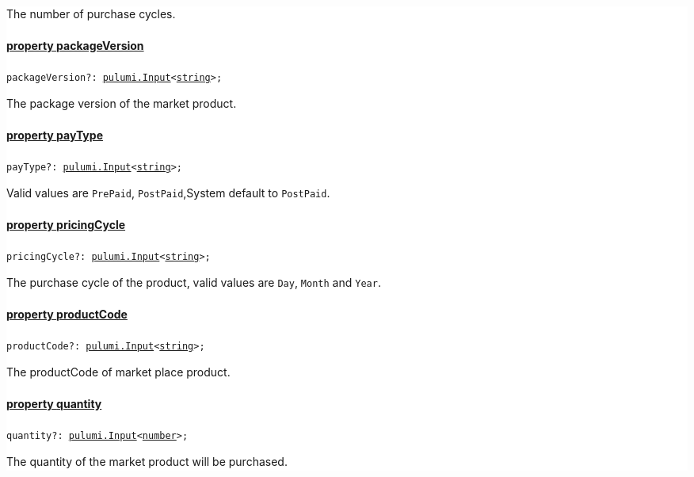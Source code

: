 The number of purchase cycles.

<h4 class="pdoc-member-header" id="OrderState-packageVersion">
<a class="pdoc-child-name" href="https://github.com/pulumi/pulumi-alicloud/blob/41aff0da5bb5a1dc4cd69834a220b8e8984f953d/sdk/nodejs/marketplace/order.ts#L138">property <b>packageVersion</b></a>
</h4>

<pre class="highlight"><code><span class='kd'></span>packageVersion?: <a href='/docs/reference/pkg/nodejs/pulumi/pulumi/#Input'>pulumi.Input</a>&lt;<span class='kd'><a href='https://developer.mozilla.org/en-US/docs/Web/JavaScript/Reference/Global_Objects/String'>string</a></span>&gt;;</code></pre>

The package version of the market product.

<h4 class="pdoc-member-header" id="OrderState-payType">
<a class="pdoc-child-name" href="https://github.com/pulumi/pulumi-alicloud/blob/41aff0da5bb5a1dc4cd69834a220b8e8984f953d/sdk/nodejs/marketplace/order.ts#L142">property <b>payType</b></a>
</h4>

<pre class="highlight"><code><span class='kd'></span>payType?: <a href='/docs/reference/pkg/nodejs/pulumi/pulumi/#Input'>pulumi.Input</a>&lt;<span class='kd'><a href='https://developer.mozilla.org/en-US/docs/Web/JavaScript/Reference/Global_Objects/String'>string</a></span>&gt;;</code></pre>

Valid values are `PrePaid`, `PostPaid`,System default to `PostPaid`.

<h4 class="pdoc-member-header" id="OrderState-pricingCycle">
<a class="pdoc-child-name" href="https://github.com/pulumi/pulumi-alicloud/blob/41aff0da5bb5a1dc4cd69834a220b8e8984f953d/sdk/nodejs/marketplace/order.ts#L146">property <b>pricingCycle</b></a>
</h4>

<pre class="highlight"><code><span class='kd'></span>pricingCycle?: <a href='/docs/reference/pkg/nodejs/pulumi/pulumi/#Input'>pulumi.Input</a>&lt;<span class='kd'><a href='https://developer.mozilla.org/en-US/docs/Web/JavaScript/Reference/Global_Objects/String'>string</a></span>&gt;;</code></pre>

The purchase cycle of the product, valid values are `Day`, `Month` and `Year`.

<h4 class="pdoc-member-header" id="OrderState-productCode">
<a class="pdoc-child-name" href="https://github.com/pulumi/pulumi-alicloud/blob/41aff0da5bb5a1dc4cd69834a220b8e8984f953d/sdk/nodejs/marketplace/order.ts#L150">property <b>productCode</b></a>
</h4>

<pre class="highlight"><code><span class='kd'></span>productCode?: <a href='/docs/reference/pkg/nodejs/pulumi/pulumi/#Input'>pulumi.Input</a>&lt;<span class='kd'><a href='https://developer.mozilla.org/en-US/docs/Web/JavaScript/Reference/Global_Objects/String'>string</a></span>&gt;;</code></pre>

The productCode of market place product.

<h4 class="pdoc-member-header" id="OrderState-quantity">
<a class="pdoc-child-name" href="https://github.com/pulumi/pulumi-alicloud/blob/41aff0da5bb5a1dc4cd69834a220b8e8984f953d/sdk/nodejs/marketplace/order.ts#L154">property <b>quantity</b></a>
</h4>

<pre class="highlight"><code><span class='kd'></span>quantity?: <a href='/docs/reference/pkg/nodejs/pulumi/pulumi/#Input'>pulumi.Input</a>&lt;<span class='kd'><a href='https://developer.mozilla.org/en-US/docs/Web/JavaScript/Reference/Global_Objects/Number'>number</a></span>&gt;;</code></pre>

The quantity of the market product will be purchased.

